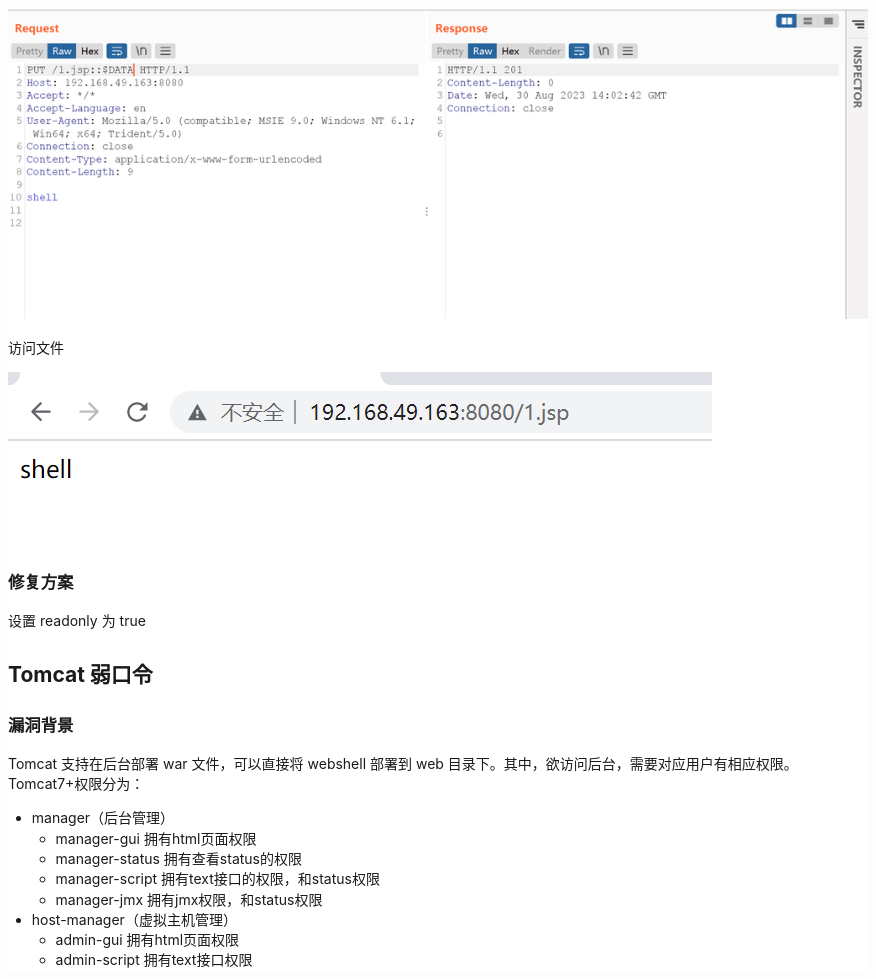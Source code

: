 ![image.png](18.中间件安全\1693404174037-bf6b3fbe-9ecc-494f-8f98-1c1a9e2a48e2.png)

访问文件

![image.png](18.中间件安全\1693405133254-edc9a2c1-cd21-4d0f-8a61-2227b494eb24.png)


### 修复方案

设置 readonly 为 true

## Tomcat 弱口令


### 漏洞背景

Tomcat 支持在后台部署 war 文件，可以直接将 webshell 部署到 web 目录下。其中，欲访问后台，需要对应用户有相应权限。
Tomcat7+权限分为：

- manager（后台管理）
   - manager-gui 拥有html页面权限
   - manager-status 拥有查看status的权限
   - manager-script 拥有text接口的权限，和status权限
   - manager-jmx 拥有jmx权限，和status权限
- host-manager（虚拟主机管理）
   - admin-gui 拥有html页面权限
   - admin-script 拥有text接口权限
